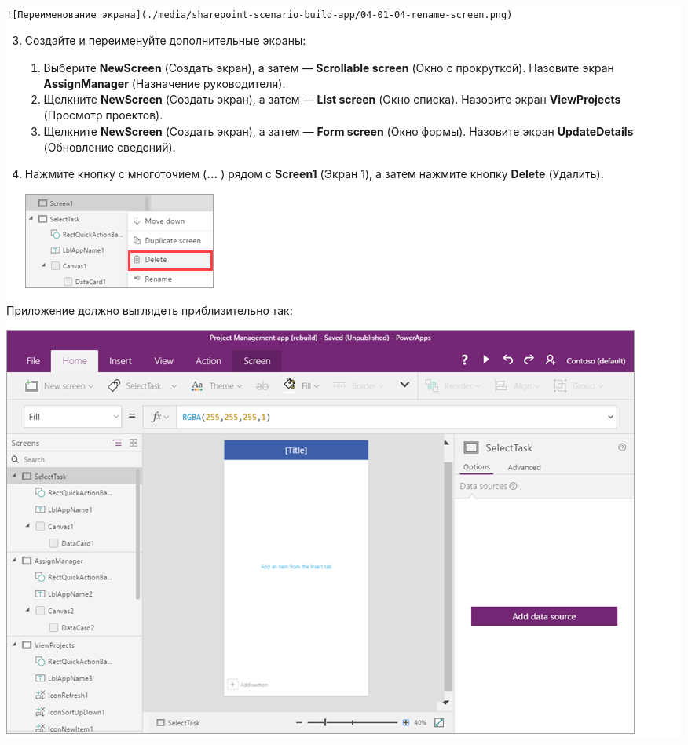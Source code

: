     ![Переименование экрана](./media/sharepoint-scenario-build-app/04-01-04-rename-screen.png)
3. Создайте и переименуйте дополнительные экраны:
   
   1. Выберите **NewScreen** (Создать экран), а затем — **Scrollable screen** (Окно с прокруткой). Назовите экран **AssignManager** (Назначение руководителя).
   2. Щелкните **NewScreen** (Создать экран), а затем — **List screen** (Окно списка). Назовите экран **ViewProjects** (Просмотр проектов).
   3. Щелкните **NewScreen** (Создать экран), а затем — **Form screen** (Окно формы). Назовите экран **UpdateDetails** (Обновление сведений).
4. Нажмите кнопку с многоточием (**...** ) рядом с **Screen1** (Экран 1), а затем нажмите кнопку **Delete** (Удалить).
   
    ![Удаление экрана](./media/sharepoint-scenario-build-app/04-01-04a-delete-screen.png)

Приложение должно выглядеть приблизительно так:

![Приложение с экранами](./media/sharepoint-scenario-build-app/04-01-05-all-screens.png)
